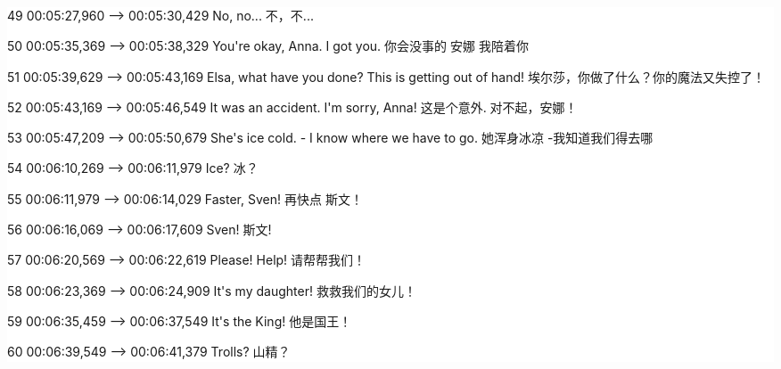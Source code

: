 49
00:05:27,960 --> 00:05:30,429
No, no...
不，不...

50
00:05:35,369 --> 00:05:38,329
You're okay, Anna. I got you.
你会没事的 安娜 我陪着你

51
00:05:39,629 --> 00:05:43,169
Elsa, what have you done? This is getting out of hand!
埃尔莎，你做了什么？你的魔法又失控了！

52
00:05:43,169 --> 00:05:46,549
It was an accident. I'm sorry, Anna!
这是个意外. 对不起，安娜！

53
00:05:47,209 --> 00:05:50,679
She's ice cold. - I know where we have to go.
她浑身冰凉 -我知道我们得去哪

54
00:06:10,269 --> 00:06:11,979
Ice?
冰？

55
00:06:11,979 --> 00:06:14,029
Faster, Sven!
再快点 斯文！

56
00:06:16,069 --> 00:06:17,609
Sven!
斯文!

57
00:06:20,569 --> 00:06:22,619
Please! Help!
请帮帮我们！

58
00:06:23,369 --> 00:06:24,909
It's my daughter!
救救我们的女儿！

59
00:06:35,459 --> 00:06:37,549
It's the King!
他是国王！

60
00:06:39,549 --> 00:06:41,379
Trolls?
山精？
